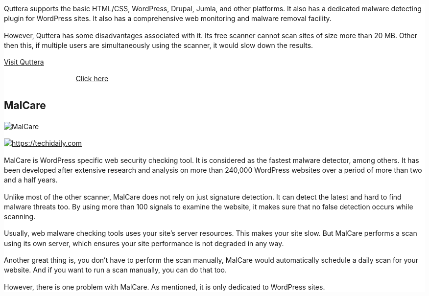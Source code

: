 Quttera supports the basic HTML/CSS, WordPress, Drupal, Jumla, and other platforms. It also has a dedicated malware detecting plugin for WordPress sites. It also has a comprehensive web monitoring and malware removal facility. 

However, Quttera has some disadvantages associated with it. Its free scanner cannot scan sites of size more than 20 MB. Other then this, if multiple users are simultaneously using the scanner, it would slow down the results.

[Visit Quttera](https://quttera.com/)


<span id="1982456">
					<video width="576" height="240" style="cursor:pointer"
           poster="//a.impactradius-go.com/display-clicktoplayimage/1982456.png"
           onclick="if(!this.playClicked){this.play();this.setAttribute('controls',true);this.playClicked=true;}">
	   <source src="//a.impactradius-go.com/display-ad/22993-1982456">
	   <img src="//a.impactradius-go.com/display-clicktoplayimage/1982456.png" style="border: none; height: 100%; width: 100%; object-fit: contain">
	</video>
	<div style="width:360px;text-align:center"><a href="javascript:window.open(decodeURIComponent('https%3A%2F%2Fhomestyler.sjv.io%2Fc%2F5597632%2F1982456%2F22993'), '_blank');void(0);">Click here</a></div>
</span>
<img height="0" width="0" src="https://imp.pxf.io/i/5597632/1982456/22993" style="position:absolute;visibility:hidden;" border="0" />


## MalCare

![MalCare](https://www.malwarefox.com/wp-content/uploads/2020/04/MalCare.jpg)


<a href="https://aligracehair.sjv.io/c/5597632/1925544/19272" target="_top" id="1925544">
  <img src="//a.impactradius-go.com/display-ad/19272-1925544" border="0" alt="https://techidaily.com" width="300" height="90"/>
</a>
<img height="0" width="0" src="https://aligracehair.sjv.io/i/5597632/1925544/19272" style="position:absolute;visibility:hidden;" border="0" />


MalCare is WordPress specific web security checking tool. It is considered as the fastest malware detector, among others. It has been developed after extensive research and analysis on more than 240,000 WordPress websites over a period of more than two and a half years. 

Unlike most of the other scanner, MalCare does not rely on just signature detection. It can detect the latest and hard to find malware threats too. By using more than 100 signals to examine the website, it makes sure that no false detection occurs while scanning.

Usually, web malware checking tools uses your site’s server resources. This makes your site slow. But MalCare performs a scan using its own server, which ensures your site performance is not degraded in any way.

Another great thing is, you don’t have to perform the scan manually, MalCare would automatically schedule a daily scan for your website. And if you want to run a scan manually, you can do that too.

However, there is one problem with MalCare. As mentioned, it is only dedicated to WordPress sites. 

